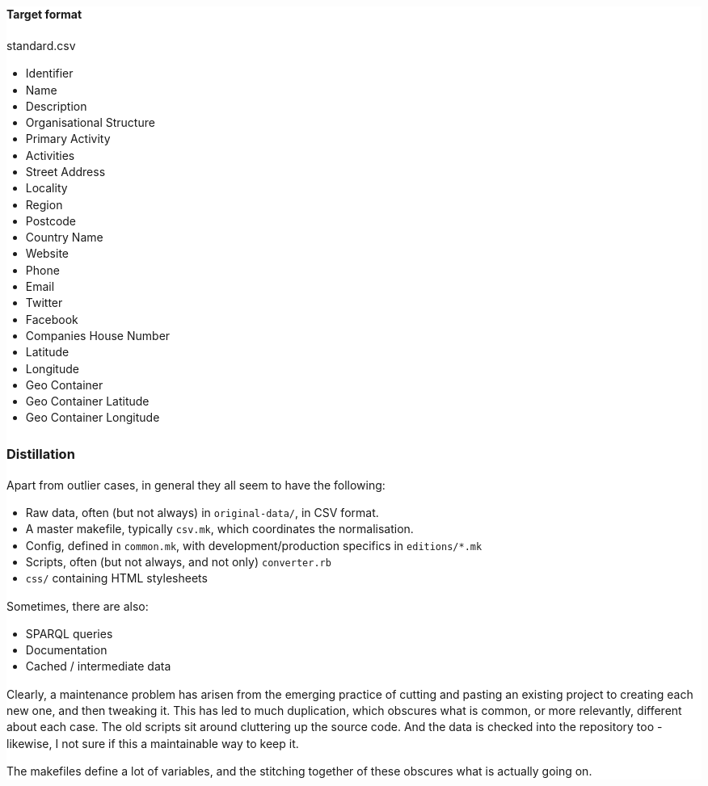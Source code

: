 
#### Target format

standard.csv
- Identifier
- Name
- Description
- Organisational Structure
- Primary Activity
- Activities
- Street Address
- Locality
- Region
- Postcode
- Country Name
- Website
- Phone
- Email
- Twitter
- Facebook
- Companies House Number
- Latitude
- Longitude
- Geo Container
- Geo Container Latitude
- Geo Container Longitude


### Distillation

Apart from outlier cases, in general they all seem to have the
following:

- Raw data, often (but not always) in `original-data/`, in CSV format.
- A master makefile, typically `csv.mk`, which coordinates the normalisation.
- Config, defined in `common.mk`, with development/production
  specifics in `editions/*.mk`
- Scripts, often (but not always, and not only) `converter.rb`
- `css/` containing HTML stylesheets

Sometimes, there are also:
- SPARQL queries
- Documentation
- Cached / intermediate data

Clearly, a maintenance problem has arisen from the emerging practice
of cutting and pasting an existing project to creating each new one,
and then tweaking it.  This has led to much duplication, which
obscures what is common, or more relevantly, different about each
case.  The old scripts sit around cluttering up the source code. And
the data is checked into the repository too - likewise, I not sure if
this a maintainable way to keep it.

The makefiles define a lot of variables, and the stitching together of
these obscures what is actually going on.
